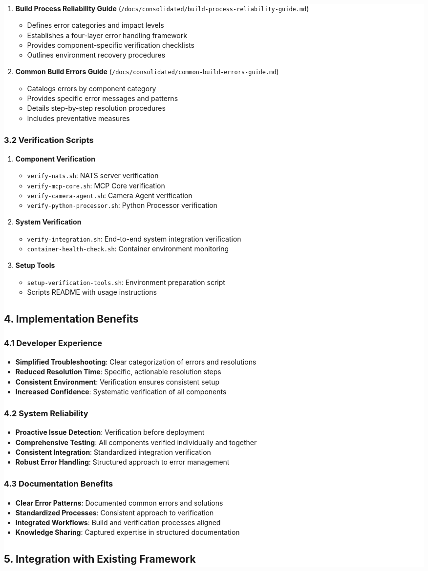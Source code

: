 1. **Build Process Reliability Guide** (`/docs/consolidated/build-process-reliability-guide.md`)
   - Defines error categories and impact levels
   - Establishes a four-layer error handling framework
   - Provides component-specific verification checklists
   - Outlines environment recovery procedures

2. **Common Build Errors Guide** (`/docs/consolidated/common-build-errors-guide.md`)
   - Catalogs errors by component category
   - Provides specific error messages and patterns
   - Details step-by-step resolution procedures
   - Includes preventative measures

### 3.2 Verification Scripts

1. **Component Verification**
   - `verify-nats.sh`: NATS server verification
   - `verify-mcp-core.sh`: MCP Core verification
   - `verify-camera-agent.sh`: Camera Agent verification
   - `verify-python-processor.sh`: Python Processor verification

2. **System Verification**
   - `verify-integration.sh`: End-to-end system integration verification
   - `container-health-check.sh`: Container environment monitoring

3. **Setup Tools**
   - `setup-verification-tools.sh`: Environment preparation script
   - Scripts README with usage instructions

## 4. Implementation Benefits

### 4.1 Developer Experience

- **Simplified Troubleshooting**: Clear categorization of errors and resolutions
- **Reduced Resolution Time**: Specific, actionable resolution steps
- **Consistent Environment**: Verification ensures consistent setup
- **Increased Confidence**: Systematic verification of all components

### 4.2 System Reliability

- **Proactive Issue Detection**: Verification before deployment
- **Comprehensive Testing**: All components verified individually and together
- **Consistent Integration**: Standardized integration verification
- **Robust Error Handling**: Structured approach to error management

### 4.3 Documentation Benefits

- **Clear Error Patterns**: Documented common errors and solutions
- **Standardized Processes**: Consistent approach to verification
- **Integrated Workflows**: Build and verification processes aligned
- **Knowledge Sharing**: Captured expertise in structured documentation

## 5. Integration with Existing Framework
